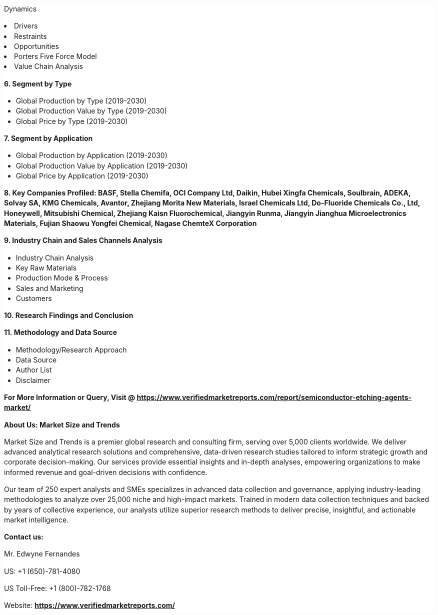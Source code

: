 Dynamics</li><li>Drivers</li><li>Restraints</li><li>Opportunities</li><li>Porters Five Force Model</li><li>Value Chain Analysis&nbsp;</li></ul><p><strong>6. Segment by Type</strong></p><ul><li>Global Production by Type (2019-2030)</li><li>Global Production Value by Type (2019-2030)</li><li>Global Price by Type (2019-2030)</li></ul><p><strong>7. Segment by Application</strong></p><ul><li>Global Production by Application (2019-2030)</li><li>Global Production Value by Application (2019-2030)</li><li>Global Price by Application (2019-2030)</li></ul><p><strong>8. Key Companies Profiled: BASF, Stella Chemifa, OCI Company Ltd, Daikin, Hubei Xingfa Chemicals, Soulbrain, ADEKA, Solvay SA, KMG Chemicals, Avantor, Zhejiang Morita New Materials, Israel Chemicals Ltd, Do-Fluoride Chemicals Co., Ltd, Honeywell, Mitsubishi Chemical, Zhejiang Kaisn Fluorochemical, Jiangyin Runma, Jiangyin Jianghua Microelectronics Materials, Fujian Shaowu Yongfei Chemical, Nagase ChemteX Corporation</strong></p><p><strong>9. Industry Chain and Sales Channels Analysis</strong></p><ul><li>Industry Chain Analysis</li><li>Key Raw Materials</li><li>Production Mode &amp; Process</li><li>Sales and Marketing</li><li>Customers</li></ul><p><strong>10. Research Findings and Conclusion</strong></p><p><strong>11. Methodology and Data Source</strong></p><ul><li>Methodology/Research Approach</li><li>Data Source</li><li>Author List</li><li>Disclaimer</li></ul></p><p><strong>For More Information or Query, Visit @ <a href="https://www.verifiedmarketreports.com/report/semiconductor-etching-agents-market/">https://www.verifiedmarketreports.com/report/semiconductor-etching-agents-market/</a></strong></p><p><strong>About Us: Market Size and Trends</strong></p><p>Market Size and Trends is a premier global research and consulting firm, serving over 5,000 clients worldwide. We deliver advanced analytical research solutions and comprehensive, data-driven research studies tailored to inform strategic growth and corporate decision-making. Our services provide essential insights and in-depth analyses, empowering organizations to make informed revenue and goal-driven decisions with confidence.</p><p>Our team of 250 expert analysts and SMEs specializes in advanced data collection and governance, applying industry-leading methodologies to analyze over 25,000 niche and high-impact markets. Trained in modern data collection techniques and backed by years of collective experience, our analysts utilize superior research methods to deliver precise, insightful, and actionable market intelligence.</p><p><strong>Contact us:</strong></p><p>Mr. Edwyne Fernandes</p><p>US: +1 (650)-781-4080</p><p>US Toll-Free: +1 (800)-782-1768</p><p>Website: <strong><a href="https://www.verifiedmarketreports.com/">https://www.verifiedmarketreports.com/</a></strong></p>
